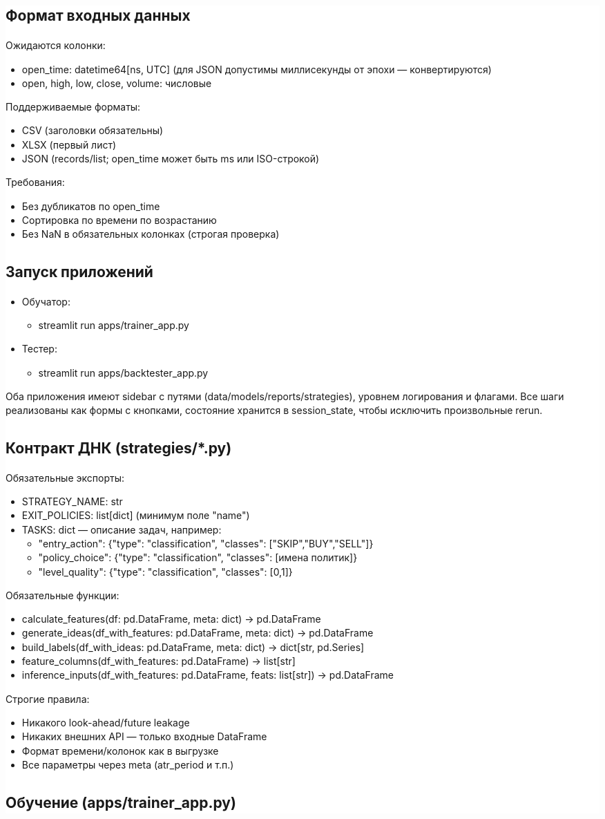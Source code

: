 ## Формат входных данных

Ожидаются колонки:
- open_time: datetime64[ns, UTC] (для JSON допустимы миллисекунды от эпохи — конвертируются)
- open, high, low, close, volume: числовые

Поддерживаемые форматы:
- CSV (заголовки обязательны)
- XLSX (первый лист)
- JSON (records/list; open_time может быть ms или ISO-строкой)

Требования:
- Без дубликатов по open_time
- Сортировка по времени по возрастанию
- Без NaN в обязательных колонках (строгая проверка)

## Запуск приложений

- Обучатор:
  - streamlit run apps/trainer_app.py

- Тестер:
  - streamlit run apps/backtester_app.py

Оба приложения имеют sidebar с путями (data/models/reports/strategies), уровнем логирования и флагами. Все шаги реализованы как формы с кнопками, состояние хранится в session_state, чтобы исключить произвольные rerun.

## Контракт ДНК (strategies/*.py)

Обязательные экспорты:
- STRATEGY_NAME: str
- EXIT_POLICIES: list[dict] (минимум поле "name")
- TASKS: dict — описание задач, например:
  - "entry_action": {"type": "classification", "classes": ["SKIP","BUY","SELL"]}
  - "policy_choice": {"type": "classification", "classes": [имена политик]}
  - "level_quality": {"type": "classification", "classes": [0,1]}

Обязательные функции:
- calculate_features(df: pd.DataFrame, meta: dict) -> pd.DataFrame
- generate_ideas(df_with_features: pd.DataFrame, meta: dict) -> pd.DataFrame
- build_labels(df_with_ideas: pd.DataFrame, meta: dict) -> dict[str, pd.Series]
- feature_columns(df_with_features: pd.DataFrame) -> list[str]
- inference_inputs(df_with_features: pd.DataFrame, feats: list[str]) -> pd.DataFrame

Строгие правила:
- Никакого look-ahead/future leakage
- Никаких внешних API — только входные DataFrame
- Формат времени/колонок как в выгрузке
- Все параметры через meta (atr_period и т.п.)

## Обучение (apps/trainer_app.py)
